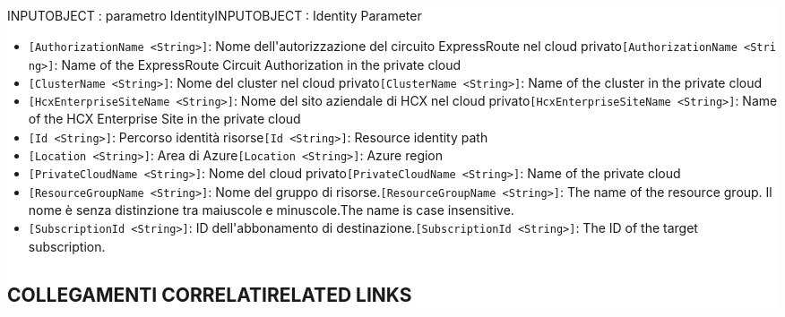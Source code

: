 <span data-ttu-id="14ee9-141">INPUTOBJECT <IVMWareIdentity> : parametro Identity</span><span class="sxs-lookup"><span data-stu-id="14ee9-141">INPUTOBJECT <IVMWareIdentity>: Identity Parameter</span></span>
  - <span data-ttu-id="14ee9-142">`[AuthorizationName <String>]`: Nome dell'autorizzazione del circuito ExpressRoute nel cloud privato</span><span class="sxs-lookup"><span data-stu-id="14ee9-142">`[AuthorizationName <String>]`: Name of the ExpressRoute Circuit Authorization in the private cloud</span></span>
  - <span data-ttu-id="14ee9-143">`[ClusterName <String>]`: Nome del cluster nel cloud privato</span><span class="sxs-lookup"><span data-stu-id="14ee9-143">`[ClusterName <String>]`: Name of the cluster in the private cloud</span></span>
  - <span data-ttu-id="14ee9-144">`[HcxEnterpriseSiteName <String>]`: Nome del sito aziendale di HCX nel cloud privato</span><span class="sxs-lookup"><span data-stu-id="14ee9-144">`[HcxEnterpriseSiteName <String>]`: Name of the HCX Enterprise Site in the private cloud</span></span>
  - <span data-ttu-id="14ee9-145">`[Id <String>]`: Percorso identità risorse</span><span class="sxs-lookup"><span data-stu-id="14ee9-145">`[Id <String>]`: Resource identity path</span></span>
  - <span data-ttu-id="14ee9-146">`[Location <String>]`: Area di Azure</span><span class="sxs-lookup"><span data-stu-id="14ee9-146">`[Location <String>]`: Azure region</span></span>
  - <span data-ttu-id="14ee9-147">`[PrivateCloudName <String>]`: Nome del cloud privato</span><span class="sxs-lookup"><span data-stu-id="14ee9-147">`[PrivateCloudName <String>]`: Name of the private cloud</span></span>
  - <span data-ttu-id="14ee9-148">`[ResourceGroupName <String>]`: Nome del gruppo di risorse.</span><span class="sxs-lookup"><span data-stu-id="14ee9-148">`[ResourceGroupName <String>]`: The name of the resource group.</span></span> <span data-ttu-id="14ee9-149">Il nome è senza distinzione tra maiuscole e minuscole.</span><span class="sxs-lookup"><span data-stu-id="14ee9-149">The name is case insensitive.</span></span>
  - <span data-ttu-id="14ee9-150">`[SubscriptionId <String>]`: ID dell'abbonamento di destinazione.</span><span class="sxs-lookup"><span data-stu-id="14ee9-150">`[SubscriptionId <String>]`: The ID of the target subscription.</span></span>

## <span data-ttu-id="14ee9-151">COLLEGAMENTI CORRELATI</span><span class="sxs-lookup"><span data-stu-id="14ee9-151">RELATED LINKS</span></span>

